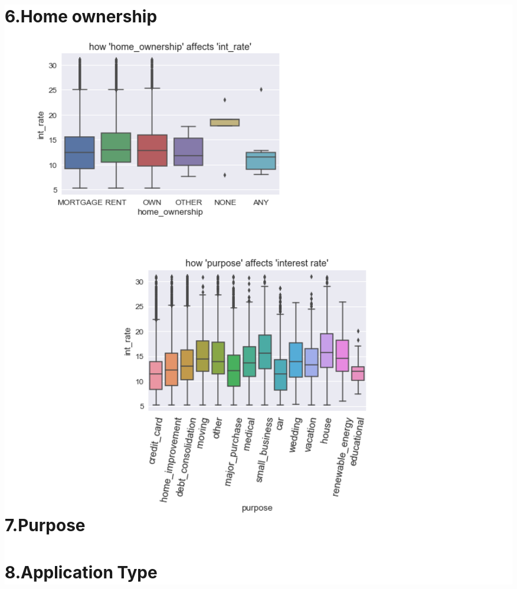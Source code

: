 # 6.Home ownership

![alt tag](https://github.com/rijutawagh04/Lending-Club-Loan-Exploratory-Data-Analysis/blob/master/final/images/homeownvsint_rate.PNG)

# 7.Purpose![alt tag](https://github.com/rijutawagh04/Lending-Club-Loan-Exploratory-Data-Analysis/blob/master/final/images/purposevsint_rate.PNG)

# 8.Application Type